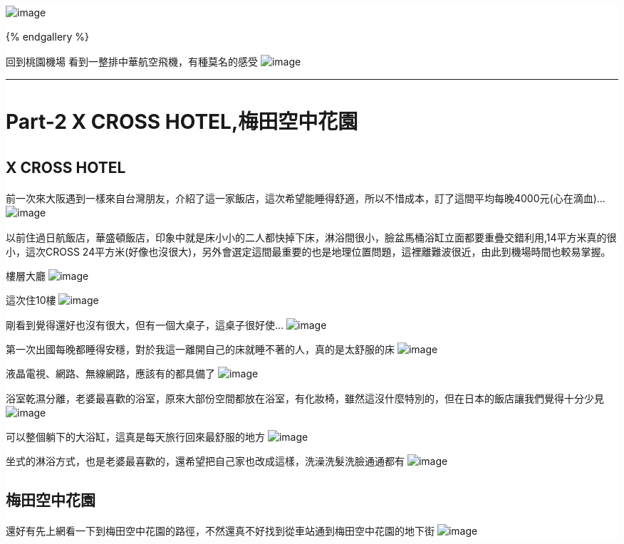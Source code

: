 ![image](https://lh4.googleusercontent.com/-jwup6FPKVUE/Uxghu9VqntI/AAAAAAAAR8s/GV0Japn-t88/w1330-h888-no/2014-03-05+13.02.061195.jpg)

{% endgallery %}

回到桃園機場 看到一整排中華航空飛機，有種莫名的感受
![image](https://lh4.googleusercontent.com/-uTh8wWAqvro/UxghxWS4kHI/AAAAAAAAR88/Jg2G0aMcYhY/w1330-h888-no/2014-03-05+17.06.281239.jpg)

---

# Part-2 X CROSS HOTEL,梅田空中花園

## X CROSS HOTEL

前一次來大阪遇到一樣來自台灣朋友，介紹了這一家飯店，這次希望能睡得舒適，所以不惜成本，訂了這間平均每晚4000元(心在滴血)...
![image](https://lh6.googleusercontent.com/-EZOQV2ju-Jg/UxgyPEBt9NI/AAAAAAAAR-w/UBe89sW815k/w1264-h844-no/2014-03-03+12.13.480569.jpg)

以前住過日航飯店，華盛頓飯店，印象中就是床小小的二人都快掉下床，淋浴間很小，臉盆馬桶浴缸立面都要重疊交錯利用,14平方米真的很小，這次CROSS 24平方米(好像也沒很大)，另外會選定這間最重要的也是地理位置問題，這裡離難波很近，由此到機場時間也較易掌握。

樓層大廳
![image](https://lh5.googleusercontent.com/-7TzhGYG0kbk/UxgyRLLoAbI/AAAAAAAAR-8/fZmVc72iPaI/w1264-h844-no/2014-03-03+12.14.060577.jpg)

這次住10樓
![image](https://lh3.googleusercontent.com/--tFweDCENWI/UxgyUv2Ui_I/AAAAAAAAR_I/tyi3hyp_nW4/w1264-h844-no/2014-03-05+10.33.101177.jpg)

剛看到覺得還好也沒有很大，但有一個大桌子，這桌子很好使...
![image](https://lh3.googleusercontent.com/-7v36pRWZ8Ww/UxgyRT7_-BI/AAAAAAAAR_A/RaGBOxUM1aM/w1264-h844-no/2014-03-05+10.33.041175.jpg)

第一次出國每晚都睡得安穩，對於我這一離開自己的床就睡不著的人，真的是太舒服的床
![image](https://lh4.googleusercontent.com/-DFSJJuBmxko/Uxgxy5iAu1I/AAAAAAAAR-U/jxfmHUPjUq4/w1125-h844-no/2014-03-01+15.24.061257.jpg)

液晶電視、網路、無線網路，應該有的都具備了
![image](https://lh3.googleusercontent.com/-fMP6evnQtEs/UxgxycAb1WI/AAAAAAAAR-Q/28hDYETWlh0/w1125-h844-no/2014-03-01+15.24.581263.jpg)

浴室乾濕分離，老婆最喜歡的浴室，原來大部份空間都放在浴室，有化妝椅，雖然這沒什麼特別的，但在日本的飯店讓我們覺得十分少見
![image](https://lh6.googleusercontent.com/-yuHeKNZK5fY/Uxgxy4ZkahI/AAAAAAAAR-Y/dUEPDIkES_I/w1125-h844-no/2014-03-01+15.25.201265.jpg)

可以整個躺下的大浴缸，這真是每天旅行回來最舒服的地方
![image](https://lh3.googleusercontent.com/-Wp7GzjR6MWQ/Uxgx_6MlALI/AAAAAAAAR-g/CgbB-KsOkm8/w1125-h844-no/2014-03-01+15.25.461267.jpg)

坐式的淋浴方式，也是老婆最喜歡的，還希望把自己家也改成這樣，洗澡洗髮洗臉通通都有
![image](https://lh3.googleusercontent.com/-KlZES9emVVI/UxgyEoQ-XsI/AAAAAAAAR-o/0iynXaCi9p8/w1125-h844-no/2014-03-01+15.26.021269.jpg)

## 梅田空中花園

還好有先上網看一下到梅田空中花園的路徑，不然還真不好找到從車站通到梅田空中花園的地下街
![image](https://lh5.googleusercontent.com/-U6FjMJfeyZ0/UxhA9iQ3iWI/AAAAAAAASAM/kJGLNsTf6E4/w985-h686-no/photo_2014-03-06+171011.jpg)
